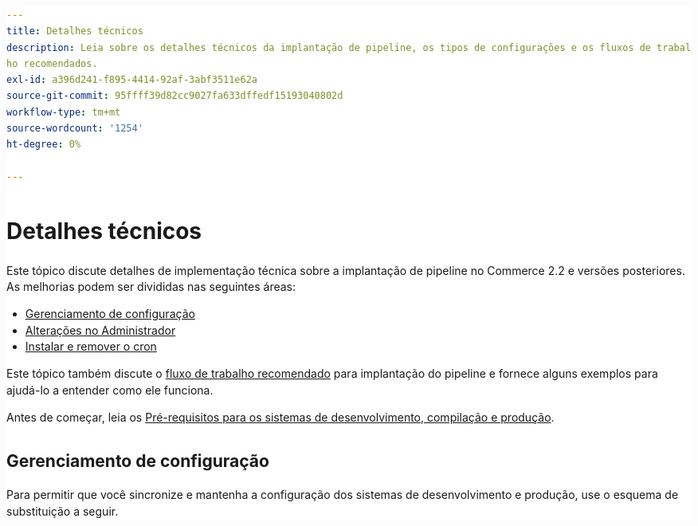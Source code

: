 ```yaml
---
title: Detalhes técnicos
description: Leia sobre os detalhes técnicos da implantação de pipeline, os tipos de configurações e os fluxos de trabalho recomendados.
exl-id: a396d241-f895-4414-92af-3abf3511e62a
source-git-commit: 95ffff39d82cc9027fa633dffedf15193040802d
workflow-type: tm+mt
source-wordcount: '1254'
ht-degree: 0%

---
```


# Detalhes técnicos

Este tópico discute detalhes de implementação técnica sobre a implantação de pipeline no Commerce 2.2 e versões posteriores. As melhorias podem ser divididas nas seguintes áreas:

- [Gerenciamento de configuração](#configuration-management)
- [Alterações no Administrador](#changes-in-the-admin)
- [Instalar e remover o cron](#install-and-remove-cron)

Este tópico também discute o [fluxo de trabalho recomendado](#recommended-workflow) para implantação do pipeline e fornece alguns exemplos para ajudá-lo a entender como ele funciona.

Antes de começar, leia os [Pré-requisitos para os sistemas de desenvolvimento, compilação e produção](../deployment/prerequisites.md).

## Gerenciamento de configuração

Para permitir que você sincronize e mantenha a configuração dos sistemas de desenvolvimento e produção, use o esquema de substituição a seguir.
